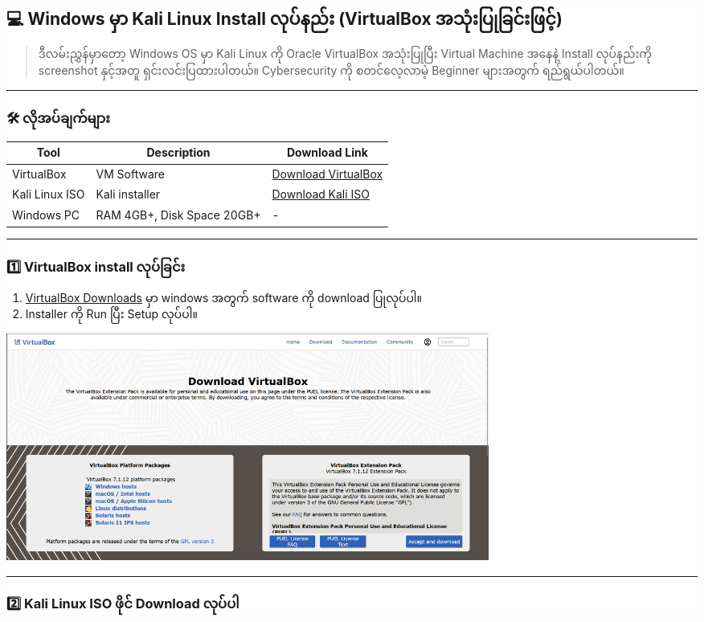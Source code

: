 ## 💻 Windows မှာ Kali Linux Install လုပ်နည်း (VirtualBox အသုံးပြုခြင်းဖြင့်)

> ဒီလမ်းညွှန်မှာတော့ Windows OS မှာ Kali Linux ကို Oracle VirtualBox အသုံးပြုပြီး Virtual Machine အနေနဲ့ Install လုပ်နည်းကို screenshot နှင့်အတူ ရှင်းလင်းပြထားပါတယ်။ Cybersecurity ကို စတင်လေ့လာမဲ့ Beginner များအတွက် ရည်ရွယ်ပါတယ်။

---

### 🛠️ လိုအပ်ချက်များ

| Tool | Description | Download Link |
|------|-------------|----------------|
| VirtualBox | VM Software | [Download VirtualBox](https://www.virtualbox.org/wiki/Downloads) |
| Kali Linux ISO | Kali installer | [Download Kali ISO](https://www.kali.org/get-kali/#kali-platforms) |
| Windows PC | RAM 4GB+, Disk Space 20GB+ | - |

---

### 1️⃣ VirtualBox install လုပ်ခြင်း

1. [VirtualBox Downloads](https://www.virtualbox.org/wiki/Downloads) မှာ windows အတွက် software ကို download ပြုလုပ်ပါ။
2. Installer ကို Run ပြီး Setup လုပ်ပါ။

<img src="images/1downloadvbox.png" alt="VirtualBox Download" width="600"/>

---

### 2️⃣ Kali Linux ISO ဖိုင် Download လုပ်ပါ

